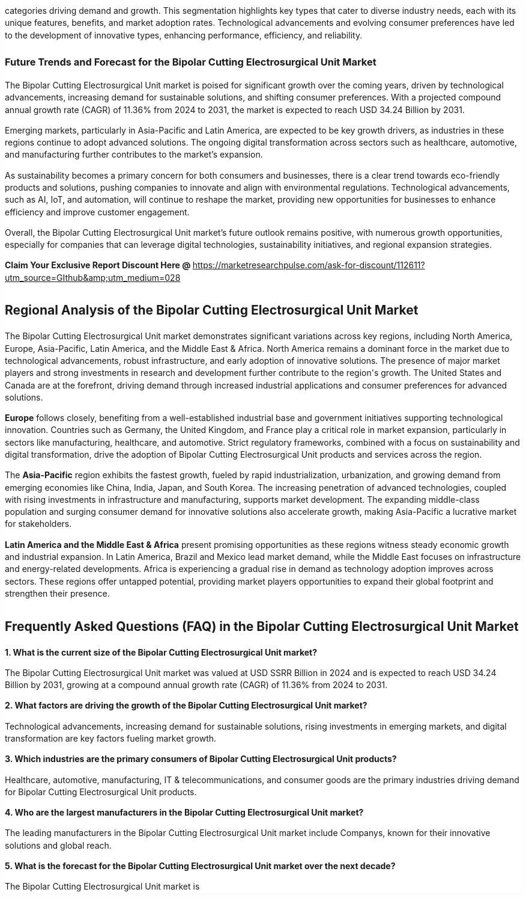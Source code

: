 categories driving demand and growth. This segmentation highlights key types that cater to diverse industry needs, each with its unique features, benefits, and market adoption rates. Technological advancements and evolving consumer preferences have led to the development of innovative types, enhancing performance, efficiency, and reliability.</p><h3>Future Trends and Forecast for the Bipolar Cutting Electrosurgical Unit Market</h3><p>The Bipolar Cutting Electrosurgical Unit market is poised for significant growth over the coming years, driven by technological advancements, increasing demand for sustainable solutions, and shifting consumer preferences. With a projected compound annual growth rate (CAGR) of 11.36% from 2024 to 2031, the market is expected to reach USD 34.24 Billion by 2031.</p><p>Emerging markets, particularly in Asia-Pacific and Latin America, are expected to be key growth drivers, as industries in these regions continue to adopt advanced solutions. The ongoing digital transformation across sectors such as healthcare, automotive, and manufacturing further contributes to the market&rsquo;s expansion.</p><p>As sustainability becomes a primary concern for both consumers and businesses, there is a clear trend towards eco-friendly products and solutions, pushing companies to innovate and align with environmental regulations. Technological advancements, such as AI, IoT, and automation, will continue to reshape the market, providing new opportunities for businesses to enhance efficiency and improve customer engagement.</p><p>Overall, the Bipolar Cutting Electrosurgical Unit market&rsquo;s future outlook remains positive, with numerous growth opportunities, especially for companies that can leverage digital technologies, sustainability initiatives, and regional expansion strategies.</p><p><strong>Claim Your Exclusive Report Discount Here @ </strong><a href="https://marketresearchpulse.com/ask-for-discount/112611?utm_source=GIthub&amp;utm_medium=028">https://marketresearchpulse.com/ask-for-discount/112611?utm_source=GIthub&amp;utm_medium=028</a></p><h2><strong>Regional Analysis of the Bipolar Cutting Electrosurgical Unit Market</strong></h2><p>The Bipolar Cutting Electrosurgical Unit market demonstrates significant variations across key regions, including North America, Europe, Asia-Pacific, Latin America, and the Middle East &amp; Africa. North America remains a dominant force in the market due to technological advancements, robust infrastructure, and early adoption of innovative solutions. The presence of major market players and strong investments in research and development further contribute to the region's growth. The United States and Canada are at the forefront, driving demand through increased industrial applications and consumer preferences for advanced solutions.</p><p><strong>Europe</strong> follows closely, benefiting from a well-established industrial base and government initiatives supporting technological innovation. Countries such as Germany, the United Kingdom, and France play a critical role in market expansion, particularly in sectors like manufacturing, healthcare, and automotive. Strict regulatory frameworks, combined with a focus on sustainability and digital transformation, drive the adoption of Bipolar Cutting Electrosurgical Unit products and services across the region.</p><p>The <strong>Asia-Pacific</strong> region exhibits the fastest growth, fueled by rapid industrialization, urbanization, and growing demand from emerging economies like China, India, Japan, and South Korea. The increasing penetration of advanced technologies, coupled with rising investments in infrastructure and manufacturing, supports market development. The expanding middle-class population and surging consumer demand for innovative solutions also accelerate growth, making Asia-Pacific a lucrative market for stakeholders.</p><p><strong>Latin America and the Middle East &amp; Africa</strong> present promising opportunities as these regions witness steady economic growth and industrial expansion. In Latin America, Brazil and Mexico lead market demand, while the Middle East focuses on infrastructure and energy-related developments. Africa is experiencing a gradual rise in demand as technology adoption improves across sectors. These regions offer untapped potential, providing market players opportunities to expand their global footprint and strengthen their presence.</p><h2><strong>Frequently Asked Questions (FAQ) in the Bipolar Cutting Electrosurgical Unit Market</strong></h2><p><strong>1. What is the current size of the Bipolar Cutting Electrosurgical Unit market?</strong></p><p>The Bipolar Cutting Electrosurgical Unit market was valued at USD SSRR Billion in 2024 and is expected to reach USD 34.24 Billion by 2031, growing at a compound annual growth rate (CAGR) of 11.36% from 2024 to 2031.</p><p><strong>2. What factors are driving the growth of the Bipolar Cutting Electrosurgical Unit market?</strong></p><p>Technological advancements, increasing demand for sustainable solutions, rising investments in emerging markets, and digital transformation are key factors fueling market growth.</p><p><strong>3. Which industries are the primary consumers of Bipolar Cutting Electrosurgical Unit products?</strong></p><p>Healthcare, automotive, manufacturing, IT &amp; telecommunications, and consumer goods are the primary industries driving demand for Bipolar Cutting Electrosurgical Unit products.</p><p><strong>4. Who are the largest manufacturers in the Bipolar Cutting Electrosurgical Unit market?</strong></p><p>The leading manufacturers in the Bipolar Cutting Electrosurgical Unit market include Companys, known for their innovative solutions and global reach.</p><p><strong>5. What is the forecast for the Bipolar Cutting Electrosurgical Unit market over the next decade?</strong></p><p>The Bipolar Cutting Electrosurgical Unit market is